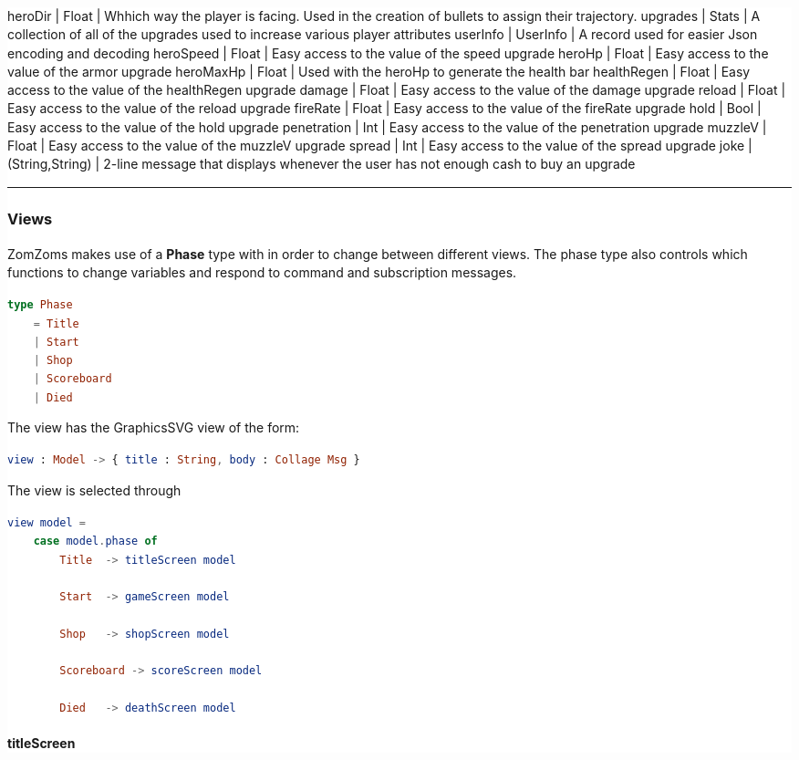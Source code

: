 heroDir | Float | Whhich way the player is facing. Used in the creation of bullets to assign their trajectory.
upgrades | Stats | A collection of all of the upgrades used to increase various player attributes
userInfo | UserInfo | A record used for easier Json encoding and decoding
heroSpeed | Float | Easy access to the value of the speed upgrade
heroHp | Float | Easy access to the value of the armor upgrade
heroMaxHp | Float | Used with the heroHp to generate the health bar
healthRegen | Float | Easy access to the value of the healthRegen upgrade
damage | Float | Easy access to the value of the damage upgrade
reload | Float | Easy access to the value of the reload upgrade
fireRate | Float | Easy access to the value of the fireRate upgrade
hold | Bool | Easy access to the value of the hold upgrade
penetration | Int | Easy access to the value of the penetration upgrade
muzzleV | Float | Easy access to the value of the muzzleV upgrade
spread | Int | Easy access to the value of the spread upgrade
joke | (String,String) | 2-line message that displays whenever the user has not enough cash to buy an upgrade

-----
### **Views**

ZomZoms makes use of a **Phase** type with in order to change between different views. The phase type also controls which functions to change variables and respond to command and subscription messages.
```elm
type Phase
    = Title
    | Start
    | Shop
    | Scoreboard
    | Died
```
The view has the GraphicsSVG view of the form:
```elm
view : Model -> { title : String, body : Collage Msg }
```

The view is selected through
```elm
view model =
    case model.phase of
        Title  -> titleScreen model

        Start  -> gameScreen model
        
        Shop   -> shopScreen model

        Scoreboard -> scoreScreen model

        Died   -> deathScreen model
```

#### titleScreen
